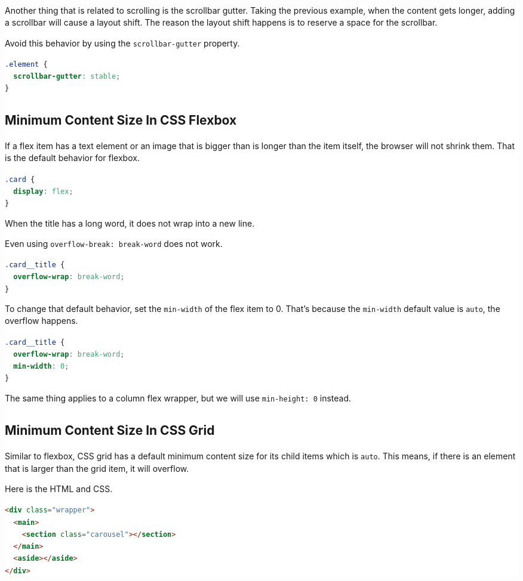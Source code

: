 Another thing that is related to scrolling is the scrollbar gutter. Taking the previous example, when the content gets longer, adding a scrollbar will cause a layout shift. The reason the layout shift happens is to reserve a space for the scrollbar.

Avoid this behavior by using the `scrollbar-gutter` property.

```css
.element {
  scrollbar-gutter: stable;
}
```

## Minimum Content Size In CSS Flexbox

If a flex item has a text element or an image that is bigger than is longer than the item itself, the browser will not shrink them. That is the default behavior for flexbox.

```css
.card {
  display: flex;
}
```

When the title has a long word, it does not wrap into a new line.

Even using `overflow-break: break-word` does not work.

```css
.card__title {
  overflow-wrap: break-word;
}
```

To change that default behavior, set the `min-width` of the flex item to 0. That’s because the `min-width` default value is `auto`, the overflow happens.

```css
.card__title {
  overflow-wrap: break-word;
  min-width: 0;
}
```

The same thing applies to a column flex wrapper, but we will use `min-height: 0` instead.

## Minimum Content Size In CSS Grid

Similar to flexbox, CSS grid has a default minimum content size for its child items which is `auto`. This means, if there is an element that is larger than the grid item, it will overflow.

Here is the HTML and CSS.

```html
<div class="wrapper">
  <main>
    <section class="carousel"></section>
  </main>
  <aside></aside>
</div>
```
